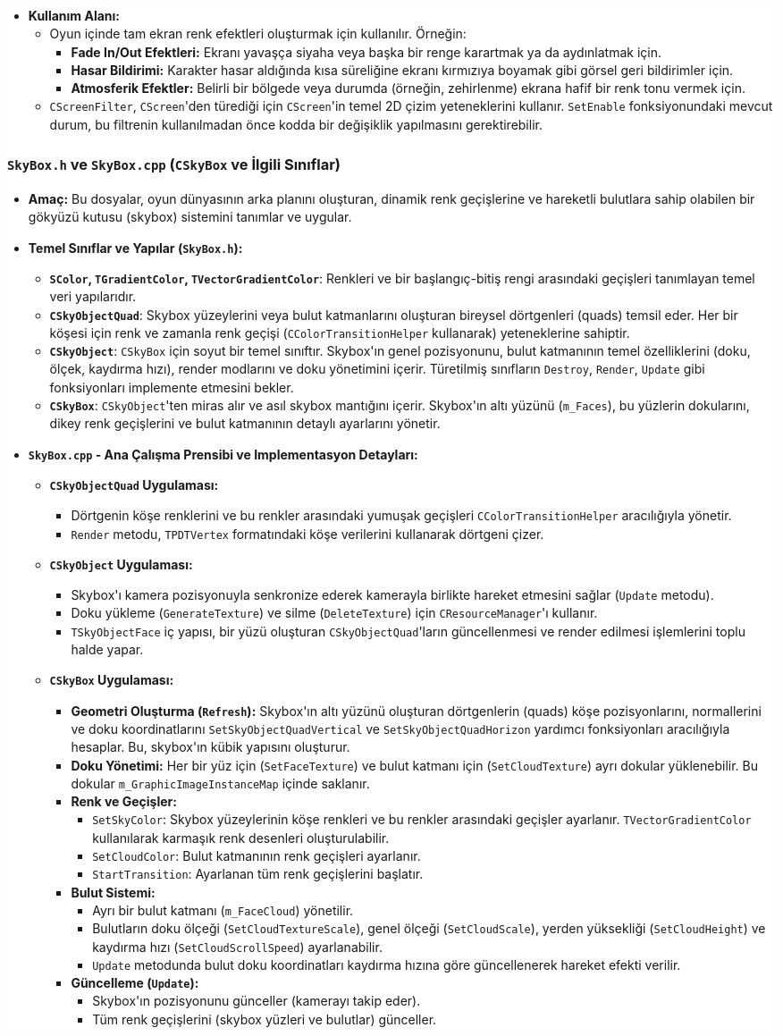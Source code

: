 *   **Kullanım Alanı:**
    *   Oyun içinde tam ekran renk efektleri oluşturmak için kullanılır. Örneğin:
        *   **Fade In/Out Efektleri:** Ekranı yavaşça siyaha veya başka bir renge karartmak ya da aydınlatmak için.
        *   **Hasar Bildirimi:** Karakter hasar aldığında kısa süreliğine ekranı kırmızıya boyamak gibi görsel geri bildirimler için.
        *   **Atmosferik Efektler:** Belirli bir bölgede veya durumda (örneğin, zehirlenme) ekrana hafif bir renk tonu vermek için.
    *   `CScreenFilter`, `CScreen`'den türediği için `CScreen`'in temel 2D çizim yeteneklerini kullanır. `SetEnable` fonksiyonundaki mevcut durum, bu filtrenin kullanılmadan önce kodda bir değişiklik yapılmasını gerektirebilir.

### `SkyBox.h` ve `SkyBox.cpp` (`CSkyBox` ve İlgili Sınıflar)

*   **Amaç:** Bu dosyalar, oyun dünyasının arka planını oluşturan, dinamik renk geçişlerine ve hareketli bulutlara sahip olabilen bir gökyüzü kutusu (skybox) sistemini tanımlar ve uygular.

*   **Temel Sınıflar ve Yapılar (`SkyBox.h`):**
    *   **`SColor`, `TGradientColor`, `TVectorGradientColor`**: Renkleri ve bir başlangıç-bitiş rengi arasındaki geçişleri tanımlayan temel veri yapılarıdır.
    *   **`CSkyObjectQuad`**: Skybox yüzeylerini veya bulut katmanlarını oluşturan bireysel dörtgenleri (quads) temsil eder. Her bir köşesi için renk ve zamanla renk geçişi (`CColorTransitionHelper` kullanarak) yeteneklerine sahiptir.
    *   **`CSkyObject`**: `CSkyBox` için soyut bir temel sınıftır. Skybox'ın genel pozisyonunu, bulut katmanının temel özelliklerini (doku, ölçek, kaydırma hızı), render modlarını ve doku yönetimini içerir. Türetilmiş sınıfların `Destroy`, `Render`, `Update` gibi fonksiyonları implemente etmesini bekler.
    *   **`CSkyBox`**: `CSkyObject`'ten miras alır ve asıl skybox mantığını içerir. Skybox'ın altı yüzünü (`m_Faces`), bu yüzlerin dokularını, dikey renk geçişlerini ve bulut katmanının detaylı ayarlarını yönetir.

*   **`SkyBox.cpp` - Ana Çalışma Prensibi ve Implementasyon Detayları:**

    *   **`CSkyObjectQuad` Uygulaması:**
        *   Dörtgenin köşe renklerini ve bu renkler arasındaki yumuşak geçişleri `CColorTransitionHelper` aracılığıyla yönetir.
        *   `Render` metodu, `TPDTVertex` formatındaki köşe verilerini kullanarak dörtgeni çizer.

    *   **`CSkyObject` Uygulaması:**
        *   Skybox'ı kamera pozisyonuyla senkronize ederek kamerayla birlikte hareket etmesini sağlar (`Update` metodu).
        *   Doku yükleme (`GenerateTexture`) ve silme (`DeleteTexture`) için `CResourceManager`'ı kullanır.
        *   `TSkyObjectFace` iç yapısı, bir yüzü oluşturan `CSkyObjectQuad`'ların güncellenmesi ve render edilmesi işlemlerini toplu halde yapar.

    *   **`CSkyBox` Uygulaması:**
        *   **Geometri Oluşturma (`Refresh`):** Skybox'ın altı yüzünü oluşturan dörtgenlerin (quads) köşe pozisyonlarını, normallerini ve doku koordinatlarını `SetSkyObjectQuadVertical` ve `SetSkyObjectQuadHorizon` yardımcı fonksiyonları aracılığıyla hesaplar. Bu, skybox'ın kübik yapısını oluşturur.
        *   **Doku Yönetimi:** Her bir yüz için (`SetFaceTexture`) ve bulut katmanı için (`SetCloudTexture`) ayrı dokular yüklenebilir. Bu dokular `m_GraphicImageInstanceMap` içinde saklanır.
        *   **Renk ve Geçişler:**
            *   `SetSkyColor`: Skybox yüzeylerinin köşe renkleri ve bu renkler arasındaki geçişler ayarlanır. `TVectorGradientColor` kullanılarak karmaşık renk desenleri oluşturulabilir.
            *   `SetCloudColor`: Bulut katmanının renk geçişleri ayarlanır.
            *   `StartTransition`: Ayarlanan tüm renk geçişlerini başlatır.
        *   **Bulut Sistemi:**
            *   Ayrı bir bulut katmanı (`m_FaceCloud`) yönetilir.
            *   Bulutların doku ölçeği (`SetCloudTextureScale`), genel ölçeği (`SetCloudScale`), yerden yüksekliği (`SetCloudHeight`) ve kaydırma hızı (`SetCloudScrollSpeed`) ayarlanabilir.
            *   `Update` metodunda bulut doku koordinatları kaydırma hızına göre güncellenerek hareket efekti verilir.
        *   **Güncelleme (`Update`):**
            *   Skybox'ın pozisyonunu günceller (kamerayı takip eder).
            *   Tüm renk geçişlerini (skybox yüzleri ve bulutlar) günceller.